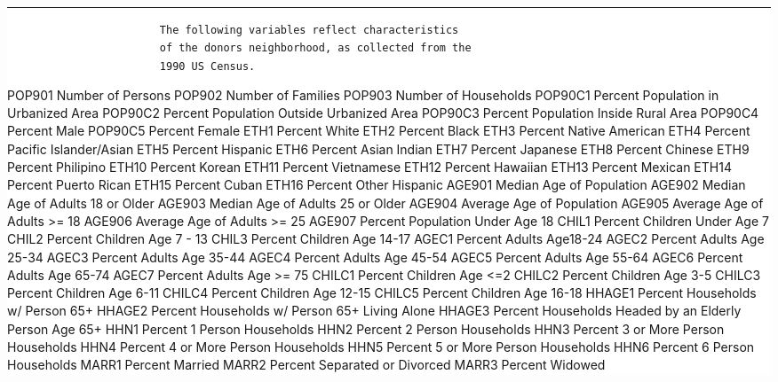 --------------------------  -------------------------------------------------
                           
                            The following variables reflect characteristics 
                            of the donors neighborhood, as collected from the 
                            1990 US Census.
                           
POP901                      Number of Persons
POP902                      Number of Families
POP903                      Number of Households
POP90C1                     Percent Population in Urbanized Area
POP90C2                     Percent Population Outside Urbanized Area
POP90C3                     Percent Population Inside Rural Area
POP90C4                     Percent Male
POP90C5                     Percent Female
ETH1                        Percent White
ETH2                        Percent Black
ETH3                        Percent Native American
ETH4                        Percent Pacific Islander/Asian
ETH5                        Percent Hispanic
ETH6                        Percent Asian Indian
ETH7                        Percent Japanese
ETH8                        Percent Chinese
ETH9                        Percent Philipino
ETH10                       Percent Korean
ETH11                       Percent Vietnamese
ETH12                       Percent Hawaiian
ETH13                       Percent Mexican
ETH14                       Percent Puerto Rican
ETH15                       Percent Cuban
ETH16                       Percent Other Hispanic
AGE901                      Median Age of Population
AGE902                      Median Age of Adults 18 or Older
AGE903                      Median Age of Adults 25 or Older
AGE904                      Average Age of Population
AGE905                      Average Age of Adults >= 18
AGE906                      Average Age of Adults >= 25
AGE907                      Percent Population Under Age 18
CHIL1                       Percent Children Under Age 7
CHIL2                       Percent Children Age 7 - 13
CHIL3                       Percent Children Age 14-17
AGEC1                       Percent Adults Age18-24
AGEC2                       Percent Adults Age 25-34
AGEC3                       Percent Adults Age 35-44
AGEC4                       Percent Adults Age 45-54
AGEC5                       Percent Adults Age 55-64
AGEC6                       Percent Adults Age 65-74
AGEC7                       Percent Adults Age >= 75
CHILC1                      Percent Children Age <=2
CHILC2                      Percent Children Age 3-5
CHILC3                      Percent Children Age 6-11
CHILC4                      Percent Children Age 12-15
CHILC5                      Percent Children Age 16-18
HHAGE1                      Percent Households w/ Person 65+
HHAGE2                      Percent Households w/ Person 65+ Living Alone
HHAGE3                      Percent Households Headed by an Elderly Person Age 65+
HHN1                        Percent 1 Person Households
HHN2                        Percent 2 Person Households
HHN3                        Percent 3 or More Person Households
HHN4                        Percent 4 or More Person Households
HHN5                        Percent 5 or More Person Households
HHN6                        Percent 6 Person Households
MARR1                       Percent Married
MARR2                       Percent Separated or Divorced
MARR3                       Percent Widowed